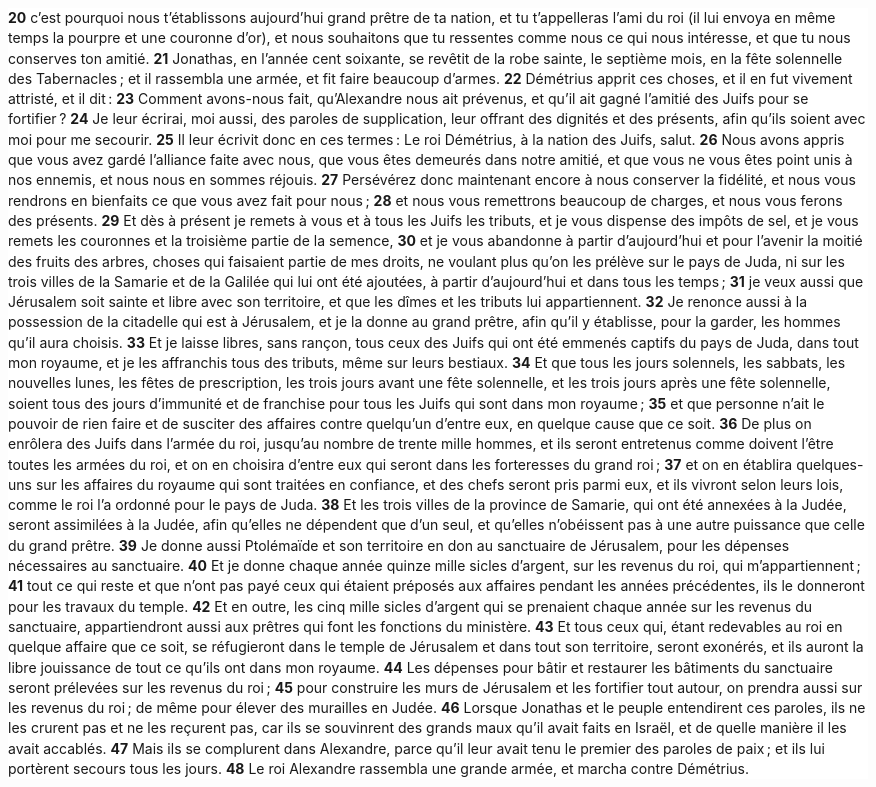 **20** c’est pourquoi nous t’établissons aujourd’hui grand prêtre de ta nation, et tu t’appelleras l’ami du roi (il lui envoya en même temps la pourpre et une couronne d’or), et nous souhaitons que tu ressentes comme nous ce qui nous intéresse, et que tu nous conserves ton amitié.
**21** Jonathas, en l’année cent soixante, se revêtit de la robe sainte, le septième mois, en la fête solennelle des Tabernacles ; et il rassembla une armée, et fit faire beaucoup d’armes.
**22** Démétrius apprit ces choses, et il en fut vivement attristé, et il dit :
**23** Comment avons-nous fait, qu’Alexandre nous ait prévenus, et qu’il ait gagné l’amitié des Juifs pour se fortifier ?
**24** Je leur écrirai, moi aussi, des paroles de supplication, leur offrant des dignités et des présents, afin qu’ils soient avec moi pour me secourir.
**25** Il leur écrivit donc en ces termes : Le roi Démétrius, à la nation des Juifs, salut.
**26** Nous avons appris que vous avez gardé l’alliance faite avec nous, que vous êtes demeurés dans notre amitié, et que vous ne vous êtes point unis à nos ennemis, et nous nous en sommes réjouis.
**27** Persévérez donc maintenant encore à nous conserver la fidélité, et nous vous rendrons en bienfaits ce que vous avez fait pour nous ;
**28** et nous vous remettrons beaucoup de charges, et nous vous ferons des présents.
**29** Et dès à présent je remets à vous et à tous les Juifs les tributs, et je vous dispense des impôts de sel, et je vous remets les couronnes et la troisième partie de la semence,
**30** et je vous abandonne à partir d’aujourd’hui et pour l’avenir la moitié des fruits des arbres, choses qui faisaient partie de mes droits, ne voulant plus qu’on les prélève sur le pays de Juda, ni sur les trois villes de la Samarie et de la Galilée qui lui ont été ajoutées, à partir d’aujourd’hui et dans tous les temps ;
**31** je veux aussi que Jérusalem soit sainte et libre avec son territoire, et que les dîmes et les tributs lui appartiennent.
**32** Je renonce aussi à la possession de la citadelle qui est à Jérusalem, et je la donne au grand prêtre, afin qu’il y établisse, pour la garder, les hommes qu’il aura choisis.
**33** Et je laisse libres, sans rançon, tous ceux des Juifs qui ont été emmenés captifs du pays de Juda, dans tout mon royaume, et je les affranchis tous des tributs, même sur leurs bestiaux.
**34** Et que tous les jours solennels, les sabbats, les nouvelles lunes, les fêtes de prescription, les trois jours avant une fête solennelle, et les trois jours après une fête solennelle, soient tous des jours d’immunité et de franchise pour tous les Juifs qui sont dans mon royaume ;
**35** et que personne n’ait le pouvoir de rien faire et de susciter des affaires contre quelqu’un d’entre eux, en quelque cause que ce soit.
**36** De plus on enrôlera des Juifs dans l’armée du roi, jusqu’au nombre de trente mille hommes, et ils seront entretenus comme doivent l’être toutes les armées du roi, et on en choisira d’entre eux qui seront dans les forteresses du grand roi ;
**37** et on en établira quelques-uns sur les affaires du royaume qui sont traitées en confiance, et des chefs seront pris parmi eux, et ils vivront selon leurs lois, comme le roi l’a ordonné pour le pays de Juda.
**38** Et les trois villes de la province de Samarie, qui ont été annexées à la Judée, seront assimilées à la Judée, afin qu’elles ne dépendent que d’un seul, et qu’elles n’obéissent pas à une autre puissance que celle du grand prêtre.
**39** Je donne aussi Ptolémaïde et son territoire en don au sanctuaire de Jérusalem, pour les dépenses nécessaires au sanctuaire.
**40** Et je donne chaque année quinze mille sicles d’argent, sur les revenus du roi, qui m’appartiennent ;
**41** tout ce qui reste et que n’ont pas payé ceux qui étaient préposés aux affaires pendant les années précédentes, ils le donneront pour les travaux du temple.
**42** Et en outre, les cinq mille sicles d’argent qui se prenaient chaque année sur les revenus du sanctuaire, appartiendront aussi aux prêtres qui font les fonctions du ministère.
**43** Et tous ceux qui, étant redevables au roi en quelque affaire que ce soit, se réfugieront dans le temple de Jérusalem et dans tout son territoire, seront exonérés, et ils auront la libre jouissance de tout ce qu’ils ont dans mon royaume.
**44** Les dépenses pour bâtir et restaurer les bâtiments du sanctuaire seront prélevées sur les revenus du roi ;
**45** pour construire les murs de Jérusalem et les fortifier tout autour, on prendra aussi sur les revenus du roi ; de même pour élever des murailles en Judée.
**46** Lorsque Jonathas et le peuple entendirent ces paroles, ils ne les crurent pas et ne les reçurent pas, car ils se souvinrent des grands maux qu’il avait faits en Israël, et de quelle manière il les avait accablés.
**47** Mais ils se complurent dans Alexandre, parce qu’il leur avait tenu le premier des paroles de paix ; et ils lui portèrent secours tous les jours.
**48** Le roi Alexandre rassembla une grande armée, et marcha contre Démétrius.